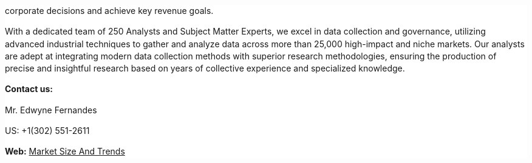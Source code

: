 corporate decisions and achieve key revenue goals.</span></p></div><div class="" data-test-id=""><p><span class="">With a dedicated team of 250 Analysts and Subject Matter Experts, we excel in data collection and governance, utilizing advanced industrial techniques to gather and analyze data across more than 25,000 high-impact and niche markets. Our analysts are adept at integrating modern data collection methods with superior research methodologies, ensuring the production of precise and insightful research based on years of collective experience and specialized knowledge.</span></p></div><div class="" data-test-id=""><p><strong><span class="">Contact us:</span></strong></p></div><div class="" data-test-id=""><p><span class="">Mr. Edwyne Fernandes</span></p></div><div class="" data-test-id=""><p><span class="">US: +1(302) 551-2611<br /></span></p><p><span class=""><strong>Web:</strong> <a href="https://www.marketsizeandtrends.com/" target="_blank">Market Size And Trends</a></span></p></div>
